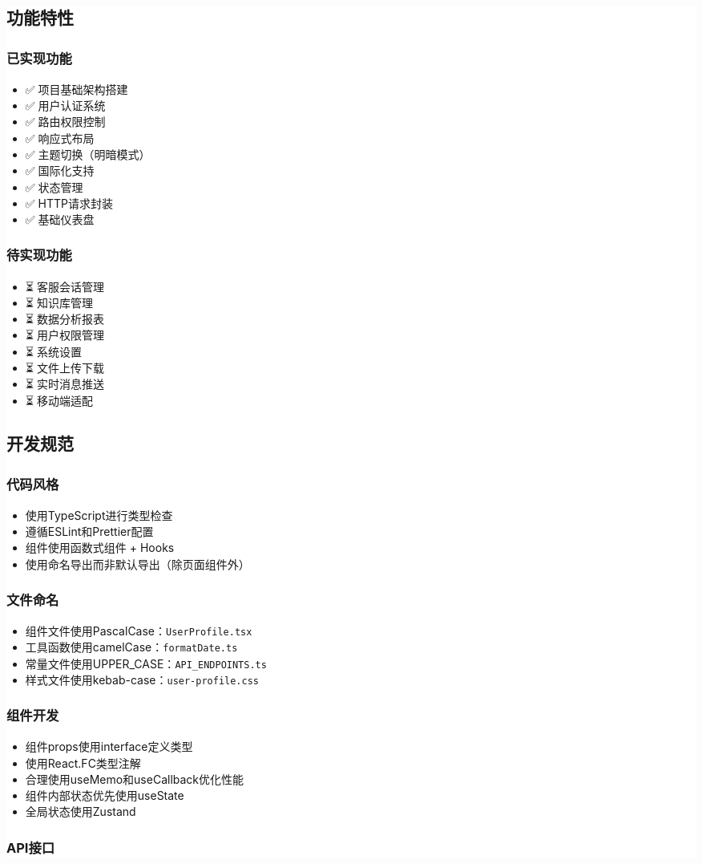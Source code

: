 ## 功能特性

### 已实现功能

- ✅ 项目基础架构搭建
- ✅ 用户认证系统
- ✅ 路由权限控制
- ✅ 响应式布局
- ✅ 主题切换（明暗模式）
- ✅ 国际化支持
- ✅ 状态管理
- ✅ HTTP请求封装
- ✅ 基础仪表盘

### 待实现功能

- ⏳ 客服会话管理
- ⏳ 知识库管理
- ⏳ 数据分析报表
- ⏳ 用户权限管理
- ⏳ 系统设置
- ⏳ 文件上传下载
- ⏳ 实时消息推送
- ⏳ 移动端适配

## 开发规范

### 代码风格

- 使用TypeScript进行类型检查
- 遵循ESLint和Prettier配置
- 组件使用函数式组件 + Hooks
- 使用命名导出而非默认导出（除页面组件外）

### 文件命名

- 组件文件使用PascalCase：`UserProfile.tsx`
- 工具函数使用camelCase：`formatDate.ts`
- 常量文件使用UPPER_CASE：`API_ENDPOINTS.ts`
- 样式文件使用kebab-case：`user-profile.css`

### 组件开发

- 组件props使用interface定义类型
- 使用React.FC类型注解
- 合理使用useMemo和useCallback优化性能
- 组件内部状态优先使用useState
- 全局状态使用Zustand

### API接口
